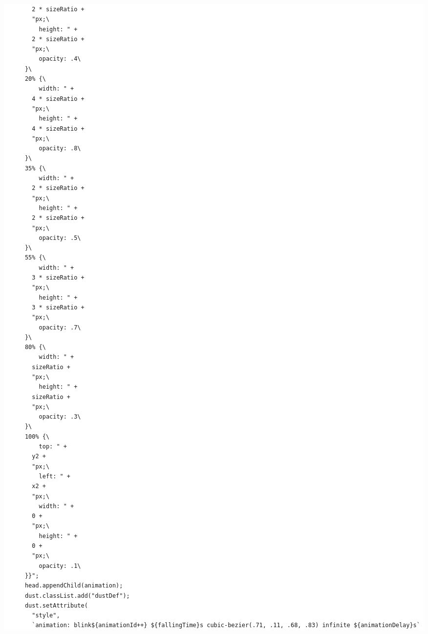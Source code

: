             2 * sizeRatio +
            "px;\
              height: " +
            2 * sizeRatio +
            "px;\
              opacity: .4\
          }\
          20% {\
              width: " +
            4 * sizeRatio +
            "px;\
              height: " +
            4 * sizeRatio +
            "px;\
              opacity: .8\
          }\
          35% {\
              width: " +
            2 * sizeRatio +
            "px;\
              height: " +
            2 * sizeRatio +
            "px;\
              opacity: .5\
          }\
          55% {\
              width: " +
            3 * sizeRatio +
            "px;\
              height: " +
            3 * sizeRatio +
            "px;\
              opacity: .7\
          }\
          80% {\
              width: " +
            sizeRatio +
            "px;\
              height: " +
            sizeRatio +
            "px;\
              opacity: .3\
          }\
          100% {\
              top: " +
            y2 +
            "px;\
              left: " +
            x2 +
            "px;\
              width: " +
            0 +
            "px;\
              height: " +
            0 +
            "px;\
              opacity: .1\
          }}";
          head.appendChild(animation);
          dust.classList.add("dustDef");
          dust.setAttribute(
            "style",
            `animation: blink${animationId++} ${fallingTime}s cubic-bezier(.71, .11, .68, .83) infinite ${animationDelay}s`
